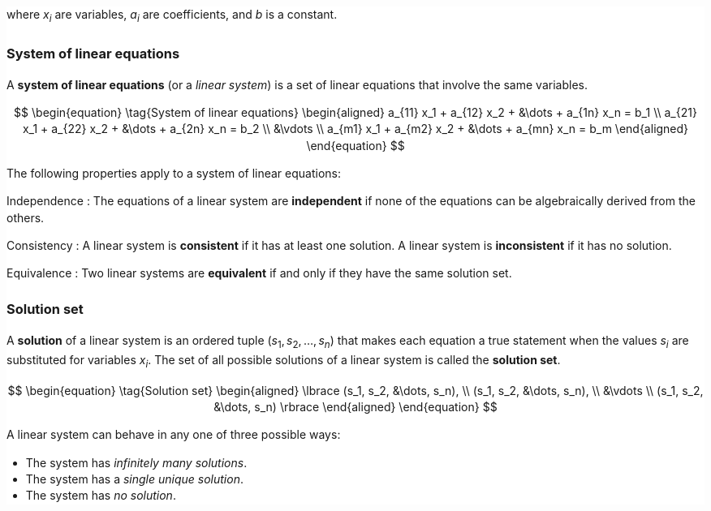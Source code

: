 where $x_i$ are variables, $a_i$ are coefficients, and $b$ is a constant.

### System of linear equations

A **system of linear equations** (or a *linear system*) is a set of linear equations that involve the same variables.

$$
\begin{equation}
\tag{System of linear equations}
\begin{aligned}
a_{11} x_1 + a_{12} x_2 + &\dots + a_{1n} x_n = b_1 \\
a_{21} x_1 + a_{22} x_2 + &\dots + a_{2n} x_n = b_2 \\
                          &\vdots \\
a_{m1} x_1 + a_{m2} x_2 + &\dots + a_{mn} x_n = b_m
\end{aligned}
\end{equation}
$$

The following properties apply to a system of linear equations:

Independence
: The equations of a linear system are **independent** if none of the equations can be algebraically derived from the others.

Consistency
: A linear system is **consistent** if it has at least one solution. A linear system is **inconsistent** if it has no solution.

Equivalence
: Two linear systems are **equivalent** if and only if they have the same solution set.   

### Solution set

A **solution** of a linear system is an ordered tuple $(s_1, s_2, \dots, s_n)$ that makes each equation a true statement when the values $s_i$ are substituted for variables $x_i$. The set of all possible solutions of a linear system is called the **solution set**.

$$
\begin{equation}
\tag{Solution set}
\begin{aligned}
\lbrace (s_1, s_2, &\dots, s_n), \\
        (s_1, s_2, &\dots, s_n), \\
                   &\vdots       \\
        (s_1, s_2, &\dots, s_n) \rbrace
\end{aligned}
\end{equation}
$$

A linear system can behave in any one of three possible ways:

- The system has *infinitely many solutions*.
- The system has a *single unique solution*.
- The system has *no solution*.
